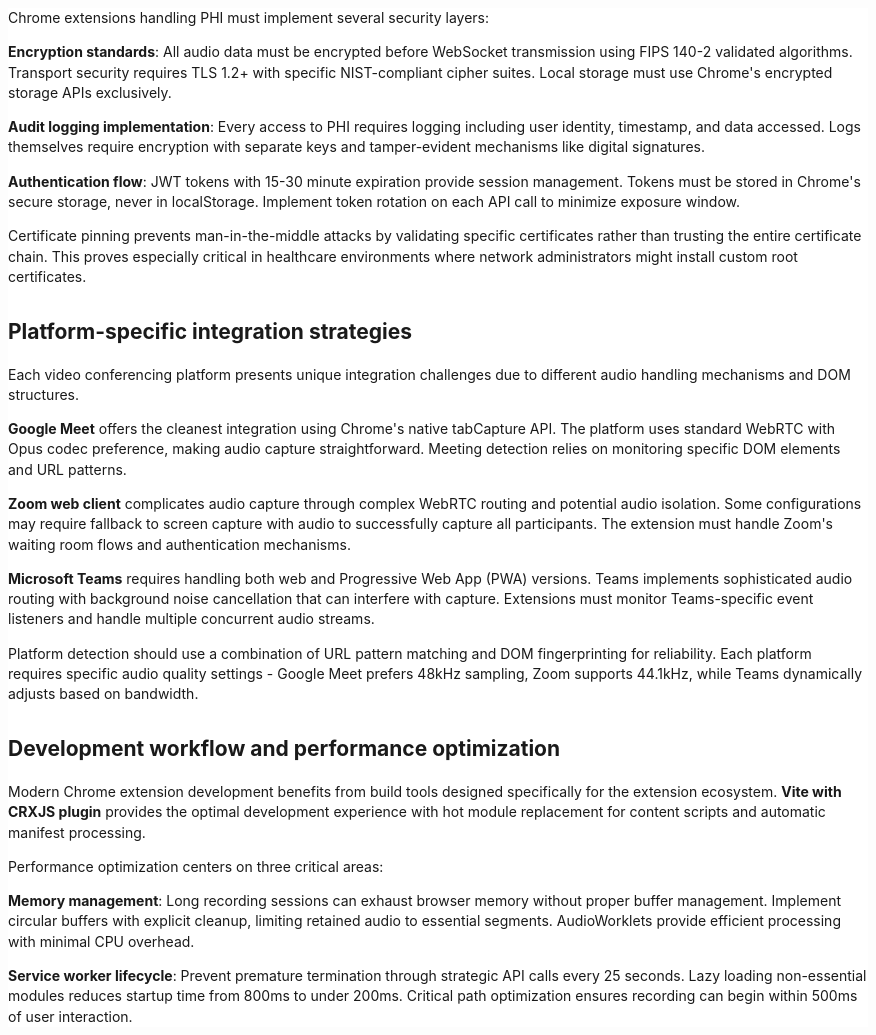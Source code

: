 Chrome extensions handling PHI must implement several security layers:

**Encryption standards**: All audio data must be encrypted before WebSocket transmission using FIPS 140-2 validated algorithms. Transport security requires TLS 1.2+ with specific NIST-compliant cipher suites. Local storage must use Chrome's encrypted storage APIs exclusively.

**Audit logging implementation**: Every access to PHI requires logging including user identity, timestamp, and data accessed. Logs themselves require encryption with separate keys and tamper-evident mechanisms like digital signatures.

**Authentication flow**: JWT tokens with 15-30 minute expiration provide session management. Tokens must be stored in Chrome's secure storage, never in localStorage. Implement token rotation on each API call to minimize exposure window.

Certificate pinning prevents man-in-the-middle attacks by validating specific certificates rather than trusting the entire certificate chain. This proves especially critical in healthcare environments where network administrators might install custom root certificates.

## Platform-specific integration strategies

Each video conferencing platform presents unique integration challenges due to different audio handling mechanisms and DOM structures.

**Google Meet** offers the cleanest integration using Chrome's native tabCapture API. The platform uses standard WebRTC with Opus codec preference, making audio capture straightforward. Meeting detection relies on monitoring specific DOM elements and URL patterns.

**Zoom web client** complicates audio capture through complex WebRTC routing and potential audio isolation. Some configurations may require fallback to screen capture with audio to successfully capture all participants. The extension must handle Zoom's waiting room flows and authentication mechanisms.

**Microsoft Teams** requires handling both web and Progressive Web App (PWA) versions. Teams implements sophisticated audio routing with background noise cancellation that can interfere with capture. Extensions must monitor Teams-specific event listeners and handle multiple concurrent audio streams.

Platform detection should use a combination of URL pattern matching and DOM fingerprinting for reliability. Each platform requires specific audio quality settings - Google Meet prefers 48kHz sampling, Zoom supports 44.1kHz, while Teams dynamically adjusts based on bandwidth.

## Development workflow and performance optimization

Modern Chrome extension development benefits from build tools designed specifically for the extension ecosystem. **Vite with CRXJS plugin** provides the optimal development experience with hot module replacement for content scripts and automatic manifest processing.

Performance optimization centers on three critical areas:

**Memory management**: Long recording sessions can exhaust browser memory without proper buffer management. Implement circular buffers with explicit cleanup, limiting retained audio to essential segments. AudioWorklets provide efficient processing with minimal CPU overhead.

**Service worker lifecycle**: Prevent premature termination through strategic API calls every 25 seconds. Lazy loading non-essential modules reduces startup time from 800ms to under 200ms. Critical path optimization ensures recording can begin within 500ms of user interaction.
